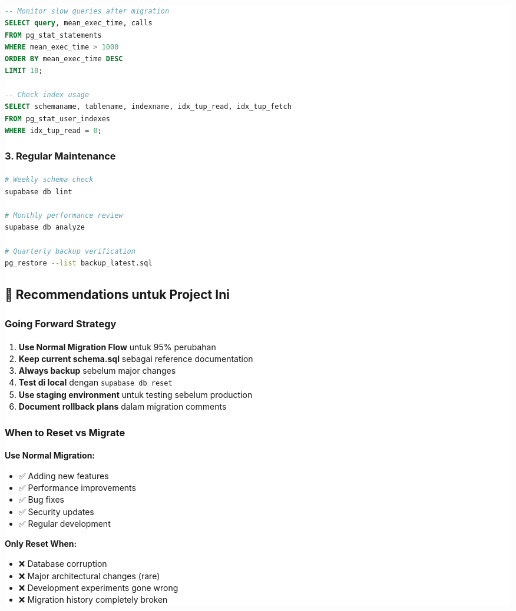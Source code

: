 ```sql
-- Monitor slow queries after migration
SELECT query, mean_exec_time, calls
FROM pg_stat_statements 
WHERE mean_exec_time > 1000
ORDER BY mean_exec_time DESC
LIMIT 10;

-- Check index usage
SELECT schemaname, tablename, indexname, idx_tup_read, idx_tup_fetch
FROM pg_stat_user_indexes
WHERE idx_tup_read = 0;
```

### 3. Regular Maintenance

```bash
# Weekly schema check
supabase db lint

# Monthly performance review
supabase db analyze

# Quarterly backup verification
pg_restore --list backup_latest.sql
```

## 🎯 Recommendations untuk Project Ini

### Going Forward Strategy

1. **Use Normal Migration Flow** untuk 95% perubahan
2. **Keep current schema.sql** sebagai reference documentation
3. **Always backup** sebelum major changes
4. **Test di local** dengan `supabase db reset`
5. **Use staging environment** untuk testing sebelum production
6. **Document rollback plans** dalam migration comments

### When to Reset vs Migrate

**Use Normal Migration:**
- ✅ Adding new features
- ✅ Performance improvements
- ✅ Bug fixes
- ✅ Security updates
- ✅ Regular development

**Only Reset When:**
- ❌ Database corruption
- ❌ Major architectural changes (rare)
- ❌ Development experiments gone wrong
- ❌ Migration history completely broken
